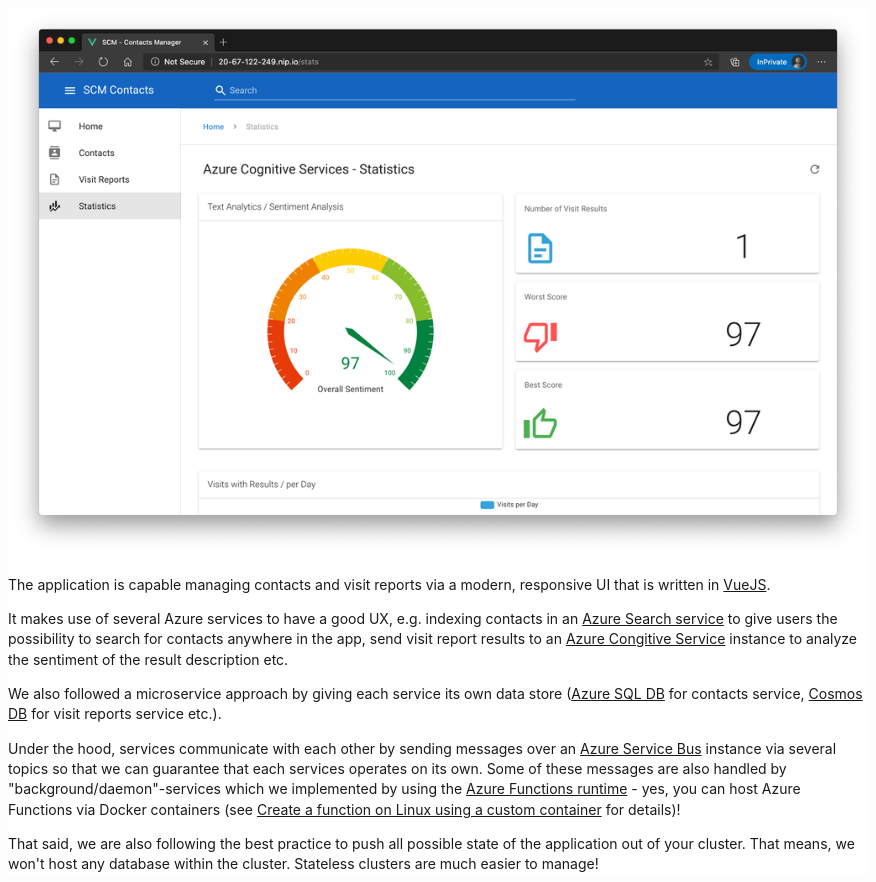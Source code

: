 ![app_stats](./images/app_stats.png)

The application is capable managing contacts and visit reports via a modern, responsive UI that is written in [VueJS](https://vuejs.org).

It makes use of several Azure services to have a good UX, e.g. indexing contacts in an [Azure Search service](https://docs.microsoft.com/azure/search/search-what-is-azure-search) to give users the possibility to search for contacts anywhere in the app, send visit report results to an [Azure Congitive Service](https://docs.microsoft.com/azure/cognitive-services/text-analytics/) instance to analyze the sentiment of the result description etc.

We also followed a microservice approach by giving each service its own data store ([Azure SQL DB](https://docs.microsoft.com/azure/azure-sql/) for contacts service, [Cosmos DB](https://docs.microsoft.com/azure/cosmos-db/) for visit reports service etc.).

Under the hood, services communicate with each other by sending messages over an [Azure Service Bus](https://docs.microsoft.com/azure/service-bus-messaging/) instance via several topics so that we can guarantee that each services operates on its own. Some of these messages are also handled by "background/daemon"-services which we implemented by using the [Azure Functions runtime](https://docs.microsoft.com/azure/azure-functions/functions-create-function-linux-custom-image?tabs=bash%2Cportal&pivots=programming-language-csharp) - yes, you can host Azure Functions via Docker containers (see [Create a function on Linux using a custom container](https://docs.microsoft.com/azure/azure-functions/functions-create-function-linux-custom-image?tabs=bash%2Cportal&pivots=programming-language-csharp) for details)!

That said, we are also following the best practice to push all possible state of the application out of your cluster. That means, we won't host any database within the cluster. Stateless clusters are much easier to manage!
